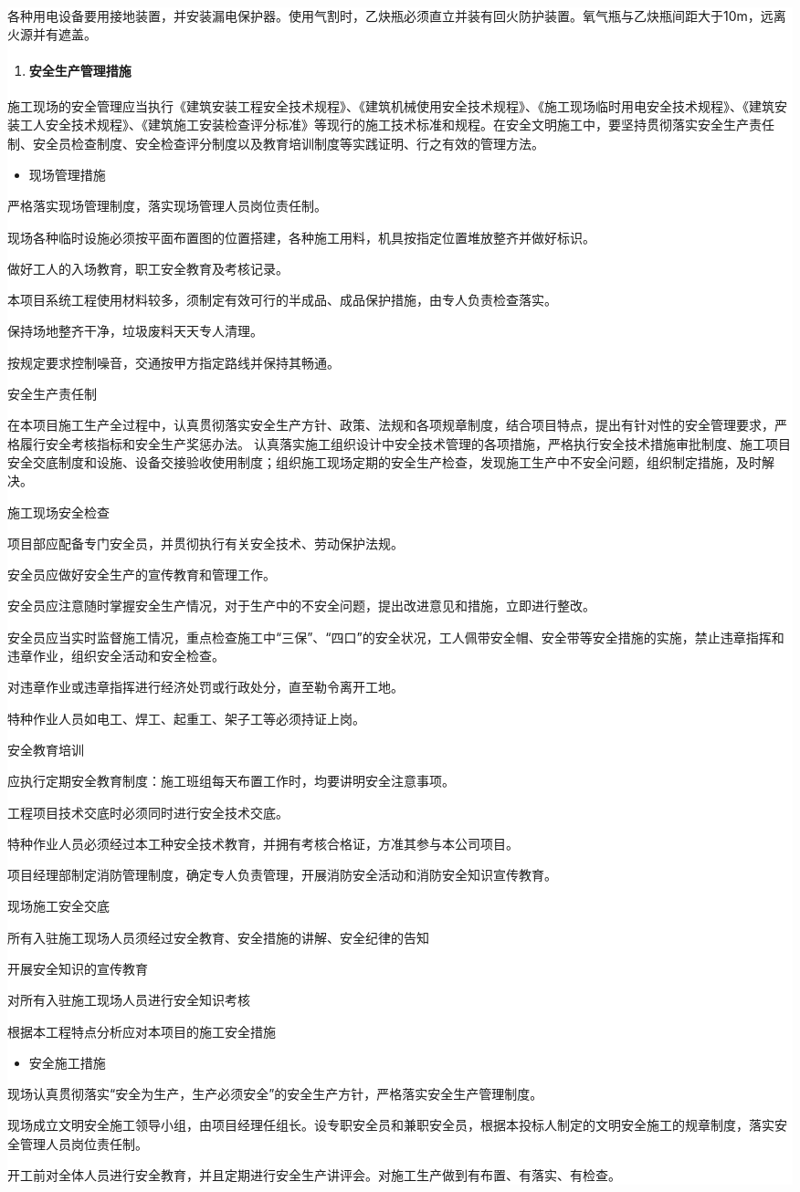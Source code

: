 各种用电设备要用接地装置，并安装漏电保护器。使用气割时，乙炔瓶必须直立并装有回火防护装置。氧气瓶与乙炔瓶间距大于10m，远离火源并有遮盖。
1. #### 安全生产管理措施
施工现场的安全管理应当执行《建筑安装工程安全技术规程》、《建筑机械使用安全技术规程》、《施工现场临时用电安全技术规程》、《建筑安装工人安全技术规程》、《建筑施工安装检查评分标准》等现行的施工技术标准和规程。在安全文明施工中，要坚持贯彻落实安全生产责任制、安全员检查制度、安全检查评分制度以及教育培训制度等实践证明、行之有效的管理方法。

- 现场管理措施

严格落实现场管理制度，落实现场管理人员岗位责任制。

现场各种临时设施必须按平面布置图的位置搭建，各种施工用料，机具按指定位置堆放整齐并做好标识。

做好工人的入场教育，职工安全教育及考核记录。

本项目系统工程使用材料较多，须制定有效可行的半成品、成品保护措施，由专人负责检查落实。

保持场地整齐干净，垃圾废料天天专人清理。

按规定要求控制噪音，交通按甲方指定路线并保持其畅通。

安全生产责任制

在本项目施工生产全过程中，认真贯彻落实安全生产方针、政策、法规和各项规章制度，结合项目特点，提出有针对性的安全管理要求，严格履行安全考核指标和安全生产奖惩办法。 认真落实施工组织设计中安全技术管理的各项措施，严格执行安全技术措施审批制度、施工项目安全交底制度和设施、设备交接验收使用制度；组织施工现场定期的安全生产检查，发现施工生产中不安全问题，组织制定措施，及时解决。

施工现场安全检查

项目部应配备专门安全员，并贯彻执行有关安全技术、劳动保护法规。

安全员应做好安全生产的宣传教育和管理工作。

安全员应注意随时掌握安全生产情况，对于生产中的不安全问题，提出改进意见和措施，立即进行整改。

安全员应当实时监督施工情况，重点检查施工中“三保”、“四口”的安全状况，工人佩带安全帽、安全带等安全措施的实施，禁止违章指挥和违章作业，组织安全活动和安全检查。

对违章作业或违章指挥进行经济处罚或行政处分，直至勒令离开工地。

特种作业人员如电工、焊工、起重工、架子工等必须持证上岗。

安全教育培训

应执行定期安全教育制度：施工班组每天布置工作时，均要讲明安全注意事项。

工程项目技术交底时必须同时进行安全技术交底。

特种作业人员必须经过本工种安全技术教育，并拥有考核合格证，方准其参与本公司项目。

项目经理部制定消防管理制度，确定专人负责管理，开展消防安全活动和消防安全知识宣传教育。

现场施工安全交底

所有入驻施工现场人员须经过安全教育、安全措施的讲解、安全纪律的告知

开展安全知识的宣传教育

对所有入驻施工现场人员进行安全知识考核

根据本工程特点分析应对本项目的施工安全措施

- 安全施工措施

现场认真贯彻落实“安全为生产，生产必须安全”的安全生产方针，严格落实安全生产管理制度。

现场成立文明安全施工领导小组，由项目经理任组长。设专职安全员和兼职安全员，根据本投标人制定的文明安全施工的规章制度，落实安全管理人员岗位责任制。

开工前对全体人员进行安全教育，并且定期进行安全生产讲评会。对施工生产做到有布置、有落实、有检查。

